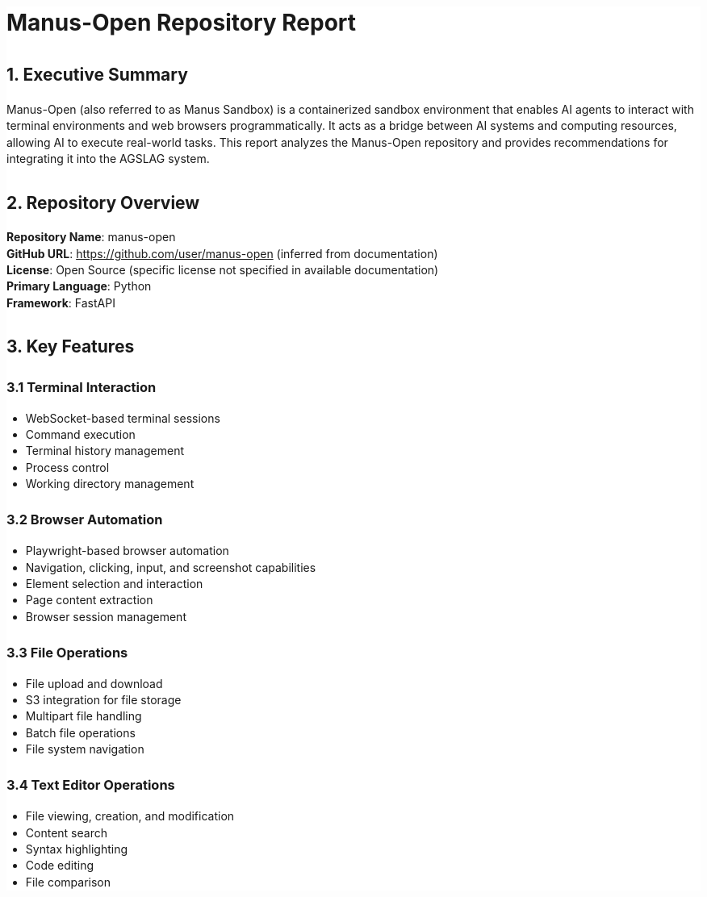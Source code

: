 # Manus-Open Repository Report

## 1. Executive Summary

Manus-Open (also referred to as Manus Sandbox) is a containerized sandbox environment that enables AI agents to interact with terminal environments and web browsers programmatically. It acts as a bridge between AI systems and computing resources, allowing AI to execute real-world tasks. This report analyzes the Manus-Open repository and provides recommendations for integrating it into the AGSLAG system.

## 2. Repository Overview

**Repository Name**: manus-open  
**GitHub URL**: https://github.com/user/manus-open (inferred from documentation)  
**License**: Open Source (specific license not specified in available documentation)  
**Primary Language**: Python  
**Framework**: FastAPI  

## 3. Key Features

### 3.1 Terminal Interaction
- WebSocket-based terminal sessions
- Command execution
- Terminal history management
- Process control
- Working directory management

### 3.2 Browser Automation
- Playwright-based browser automation
- Navigation, clicking, input, and screenshot capabilities
- Element selection and interaction
- Page content extraction
- Browser session management

### 3.3 File Operations
- File upload and download
- S3 integration for file storage
- Multipart file handling
- Batch file operations
- File system navigation

### 3.4 Text Editor Operations
- File viewing, creation, and modification
- Content search
- Syntax highlighting
- Code editing
- File comparison
